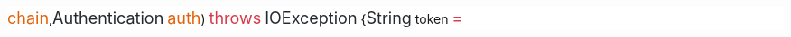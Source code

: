 <span class="pl-v" style="box-sizing: inherit; margin: 0px; padding: 0px; border: 0px; font-style: inherit; font-variant: inherit; font-weight: inherit; font-stretch: inherit; line-height: inherit; font-family: inherit; font-size: 18px; vertical-align: baseline; color: rgb(227, 98, 9);">chain</span>,</td></tr><tr style="box-sizing: inherit; margin: 0px; padding: 0px; border: 0px; font-style: inherit; font-variant: inherit; font-weight: inherit; font-stretch: inherit; line-height: inherit; font-family: inherit; font-size: 18px; vertical-align: baseline;"><td id="file-jwtauthenticationfilter-java-L33" class="blob-num js-line-number" data-line-number="33" style="box-sizing: inherit; margin: 0px; padding: 1px 10px !important; border: 1px solid var(--gray10); font-style: inherit; font-variant: inherit; font-weight: inherit; font-stretch: inherit; line-height: 20px; font-family: SFMono-Regular, Consolas, &quot;Liberation Mono&quot;, Menlo, monospace; font-size: 12px; vertical-align: top; width: 43.5px; min-width: inherit; color: rgba(27, 31, 35, 0.3); text-align: right; white-space: nowrap; cursor: pointer; user-select: none; background: linear-gradient(90deg, rgb(255, 255, 255) 50%, rgba(255, 255, 255, 0)) 0% 0% / 20px 100% no-repeat transparent;"></td><td id="file-jwtauthenticationfilter-java-LC33" class="blob-code blob-code-inner js-file-line" style="box-sizing: inherit; margin: 0px; padding: 1px 10px !important; border: 0px; font-style: inherit; font-variant: inherit; font-weight: inherit; font-stretch: inherit; line-height: 20px; font-family: SFMono-Regular, Consolas, &quot;Liberation Mono&quot;, Menlo, monospace; font-size: 12px; vertical-align: top; position: relative; overflow: visible; color: rgb(36, 41, 46); overflow-wrap: normal; white-space: pre; background: linear-gradient(270deg, rgb(255, 255, 255) 50%, rgba(255, 255, 255, 0)) 100% 0px / 20px 100% no-repeat transparent; text-align: left;"><span class="pl-smi" style="box-sizing: inherit; margin: 0px; padding: 0px; border: 0px; font-style: inherit; font-variant: inherit; font-weight: inherit; font-stretch: inherit; line-height: inherit; font-family: inherit; font-size: 18px; vertical-align: baseline; color: rgb(36, 41, 46);">Authentication</span> <span class="pl-v" style="box-sizing: inherit; margin: 0px; padding: 0px; border: 0px; font-style: inherit; font-variant: inherit; font-weight: inherit; font-stretch: inherit; line-height: inherit; font-family: inherit; font-size: 18px; vertical-align: baseline; color: rgb(227, 98, 9);">auth</span>) <span class="pl-k" style="box-sizing: inherit; margin: 0px; padding: 0px; border: 0px; font-style: inherit; font-variant: inherit; font-weight: inherit; font-stretch: inherit; line-height: inherit; font-family: inherit; font-size: 18px; vertical-align: baseline; color: rgb(215, 58, 73);">throws</span> <span class="pl-smi" style="box-sizing: inherit; margin: 0px; padding: 0px; border: 0px; font-style: inherit; font-variant: inherit; font-weight: inherit; font-stretch: inherit; line-height: inherit; font-family: inherit; font-size: 18px; vertical-align: baseline; color: rgb(36, 41, 46);">IOException</span> {</td></tr><tr style="box-sizing: inherit; margin: 0px; padding: 0px; border: 0px; font-style: inherit; font-variant: inherit; font-weight: inherit; font-stretch: inherit; line-height: inherit; font-family: inherit; font-size: 18px; vertical-align: baseline;"><td id="file-jwtauthenticationfilter-java-L34" class="blob-num js-line-number" data-line-number="34" style="box-sizing: inherit; margin: 0px; padding: 1px 10px !important; border: 1px solid var(--gray10); font-style: inherit; font-variant: inherit; font-weight: inherit; font-stretch: inherit; line-height: 20px; font-family: SFMono-Regular, Consolas, &quot;Liberation Mono&quot;, Menlo, monospace; font-size: 12px; vertical-align: top; width: 43.5px; min-width: inherit; color: rgba(27, 31, 35, 0.3); text-align: right; white-space: nowrap; cursor: pointer; user-select: none; background: linear-gradient(90deg, rgb(255, 255, 255) 50%, rgba(255, 255, 255, 0)) 0% 0% / 20px 100% no-repeat transparent;"></td><td id="file-jwtauthenticationfilter-java-LC34" class="blob-code blob-code-inner js-file-line" style="box-sizing: inherit; margin: 0px; padding: 1px 10px !important; border: 0px; font-style: inherit; font-variant: inherit; font-weight: inherit; font-stretch: inherit; line-height: 20px; font-family: SFMono-Regular, Consolas, &quot;Liberation Mono&quot;, Menlo, monospace; font-size: 12px; vertical-align: top; position: relative; overflow: visible; color: rgb(36, 41, 46); overflow-wrap: normal; white-space: pre; background: linear-gradient(270deg, rgb(255, 255, 255) 50%, rgba(255, 255, 255, 0)) 100% 0px / 20px 100% no-repeat transparent; text-align: left;"><span class="pl-smi" style="box-sizing: inherit; margin: 0px; padding: 0px; border: 0px; font-style: inherit; font-variant: inherit; font-weight: inherit; font-stretch: inherit; line-height: inherit; font-family: inherit; font-size: 18px; vertical-align: baseline; color: rgb(36, 41, 46);">String</span> token <span class="pl-k" style="box-sizing: inherit; margin: 0px; padding: 0px; border: 0px; font-style: inherit; font-variant: inherit; font-weight: inherit; font-stretch: inherit; line-height: inherit; font-family: inherit; font-size: 18px; vertical-align: baseline; color: rgb(215, 58, 73);">=</span>